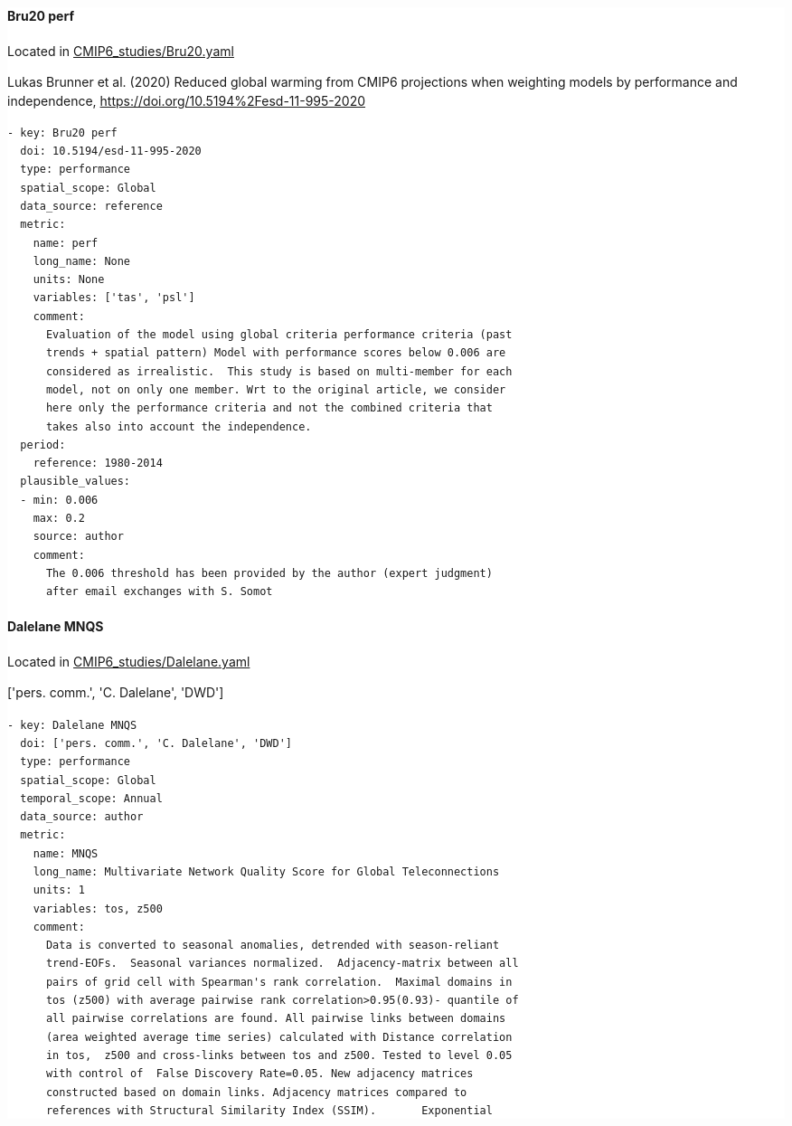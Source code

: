 #### Bru20 perf

Located in [CMIP6_studies/Bru20.yaml](../CMIP6_studies/Bru20.yaml)

Lukas Brunner et al. (2020) Reduced global warming from CMIP6 projections when weighting models by performance and independence, https://doi.org/10.5194%2Fesd-11-995-2020

```
- key: Bru20 perf
  doi: 10.5194/esd-11-995-2020
  type: performance
  spatial_scope: Global
  data_source: reference
  metric:
    name: perf
    long_name: None
    units: None
    variables: ['tas', 'psl']
    comment:
      Evaluation of the model using global criteria performance criteria (past
      trends + spatial pattern) Model with performance scores below 0.006 are
      considered as irrealistic.  This study is based on multi-member for each
      model, not on only one member. Wrt to the original article, we consider
      here only the performance criteria and not the combined criteria that
      takes also into account the independence.
  period:
    reference: 1980-2014
  plausible_values:
  - min: 0.006
    max: 0.2
    source: author
    comment:
      The 0.006 threshold has been provided by the author (expert judgment)
      after email exchanges with S. Somot

```

#### Dalelane MNQS

Located in [CMIP6_studies/Dalelane.yaml](../CMIP6_studies/Dalelane.yaml)

['pers. comm.', 'C. Dalelane', 'DWD']

```
- key: Dalelane MNQS
  doi: ['pers. comm.', 'C. Dalelane', 'DWD']
  type: performance
  spatial_scope: Global
  temporal_scope: Annual
  data_source: author
  metric:
    name: MNQS
    long_name: Multivariate Network Quality Score for Global Teleconnections
    units: 1
    variables: tos, z500
    comment:
      Data is converted to seasonal anomalies, detrended with season-reliant
      trend-EOFs.  Seasonal variances normalized.  Adjacency-matrix between all
      pairs of grid cell with Spearman's rank correlation.  Maximal domains in
      tos (z500) with average pairwise rank correlation>0.95(0.93)- quantile of
      all pairwise correlations are found. All pairwise links between domains
      (area weighted average time series) calculated with Distance correlation
      in tos,  z500 and cross-links between tos and z500. Tested to level 0.05
      with control of  False Discovery Rate=0.05. New adjacency matrices
      constructed based on domain links. Adjacency matrices compared to
      references with Structural Similarity Index (SSIM).       Exponential
```
